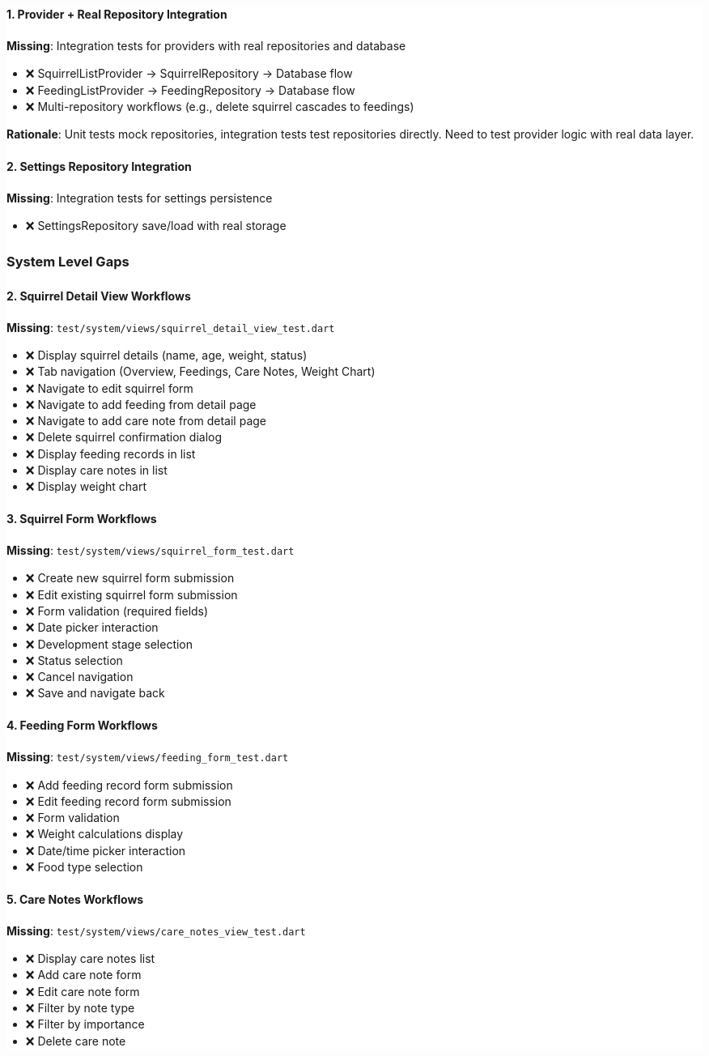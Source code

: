 #### 1. Provider + Real Repository Integration
**Missing**: Integration tests for providers with real repositories and database
- ❌ SquirrelListProvider → SquirrelRepository → Database flow
- ❌ FeedingListProvider → FeedingRepository → Database flow
- ❌ Multi-repository workflows (e.g., delete squirrel cascades to feedings)

**Rationale**: Unit tests mock repositories, integration tests test repositories directly. Need to test provider logic with real data layer.

#### 2. Settings Repository Integration
**Missing**: Integration tests for settings persistence
- ❌ SettingsRepository save/load with real storage

### System Level Gaps

#### 2. Squirrel Detail View Workflows
**Missing**: `test/system/views/squirrel_detail_view_test.dart`
- ❌ Display squirrel details (name, age, weight, status)
- ❌ Tab navigation (Overview, Feedings, Care Notes, Weight Chart)
- ❌ Navigate to edit squirrel form
- ❌ Navigate to add feeding from detail page
- ❌ Navigate to add care note from detail page
- ❌ Delete squirrel confirmation dialog
- ❌ Display feeding records in list
- ❌ Display care notes in list
- ❌ Display weight chart

#### 3. Squirrel Form Workflows
**Missing**: `test/system/views/squirrel_form_test.dart`
- ❌ Create new squirrel form submission
- ❌ Edit existing squirrel form submission
- ❌ Form validation (required fields)
- ❌ Date picker interaction
- ❌ Development stage selection
- ❌ Status selection
- ❌ Cancel navigation
- ❌ Save and navigate back

#### 4. Feeding Form Workflows
**Missing**: `test/system/views/feeding_form_test.dart`
- ❌ Add feeding record form submission
- ❌ Edit feeding record form submission
- ❌ Form validation
- ❌ Weight calculations display
- ❌ Date/time picker interaction
- ❌ Food type selection

#### 5. Care Notes Workflows
**Missing**: `test/system/views/care_notes_view_test.dart`
- ❌ Display care notes list
- ❌ Add care note form
- ❌ Edit care note form
- ❌ Filter by note type
- ❌ Filter by importance
- ❌ Delete care note
